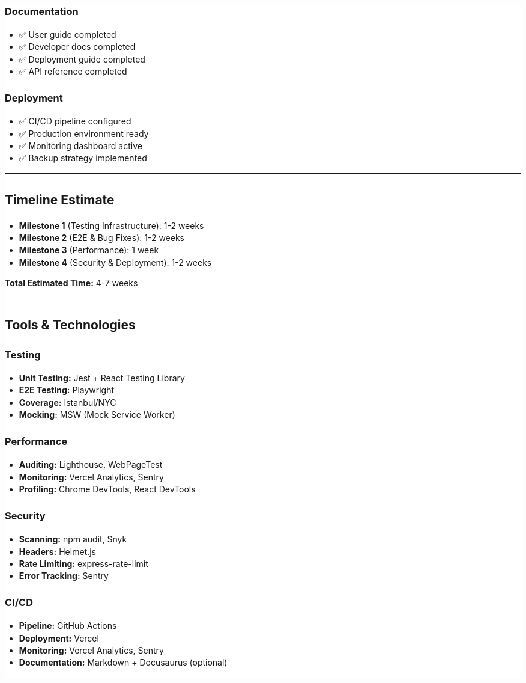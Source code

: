 ### Documentation
- ✅ User guide completed
- ✅ Developer docs completed
- ✅ Deployment guide completed
- ✅ API reference completed

### Deployment
- ✅ CI/CD pipeline configured
- ✅ Production environment ready
- ✅ Monitoring dashboard active
- ✅ Backup strategy implemented

---

## Timeline Estimate

- **Milestone 1** (Testing Infrastructure): 1-2 weeks
- **Milestone 2** (E2E & Bug Fixes): 1-2 weeks
- **Milestone 3** (Performance): 1 week
- **Milestone 4** (Security & Deployment): 1-2 weeks

**Total Estimated Time:** 4-7 weeks

---

## Tools & Technologies

### Testing
- **Unit Testing:** Jest + React Testing Library
- **E2E Testing:** Playwright
- **Coverage:** Istanbul/NYC
- **Mocking:** MSW (Mock Service Worker)

### Performance
- **Auditing:** Lighthouse, WebPageTest
- **Monitoring:** Vercel Analytics, Sentry
- **Profiling:** Chrome DevTools, React DevTools

### Security
- **Scanning:** npm audit, Snyk
- **Headers:** Helmet.js
- **Rate Limiting:** express-rate-limit
- **Error Tracking:** Sentry

### CI/CD
- **Pipeline:** GitHub Actions
- **Deployment:** Vercel
- **Monitoring:** Vercel Analytics, Sentry
- **Documentation:** Markdown + Docusaurus (optional)

---